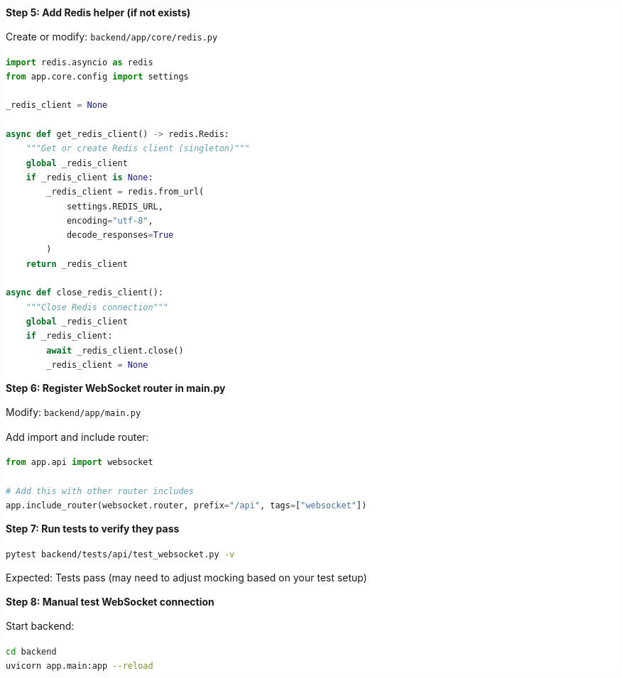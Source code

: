 ```python
```

**Step 5: Add Redis helper (if not exists)**

Create or modify: `backend/app/core/redis.py`

```python
import redis.asyncio as redis
from app.core.config import settings

_redis_client = None

async def get_redis_client() -> redis.Redis:
    """Get or create Redis client (singleton)"""
    global _redis_client
    if _redis_client is None:
        _redis_client = redis.from_url(
            settings.REDIS_URL,
            encoding="utf-8",
            decode_responses=True
        )
    return _redis_client

async def close_redis_client():
    """Close Redis connection"""
    global _redis_client
    if _redis_client:
        await _redis_client.close()
        _redis_client = None
```

**Step 6: Register WebSocket router in main.py**

Modify: `backend/app/main.py`

Add import and include router:

```python
from app.api import websocket

# Add this with other router includes
app.include_router(websocket.router, prefix="/api", tags=["websocket"])
```

**Step 7: Run tests to verify they pass**

```bash
pytest backend/tests/api/test_websocket.py -v
```

Expected: Tests pass (may need to adjust mocking based on your test setup)

**Step 8: Manual test WebSocket connection**

Start backend:
```bash
cd backend
uvicorn app.main:app --reload
```
